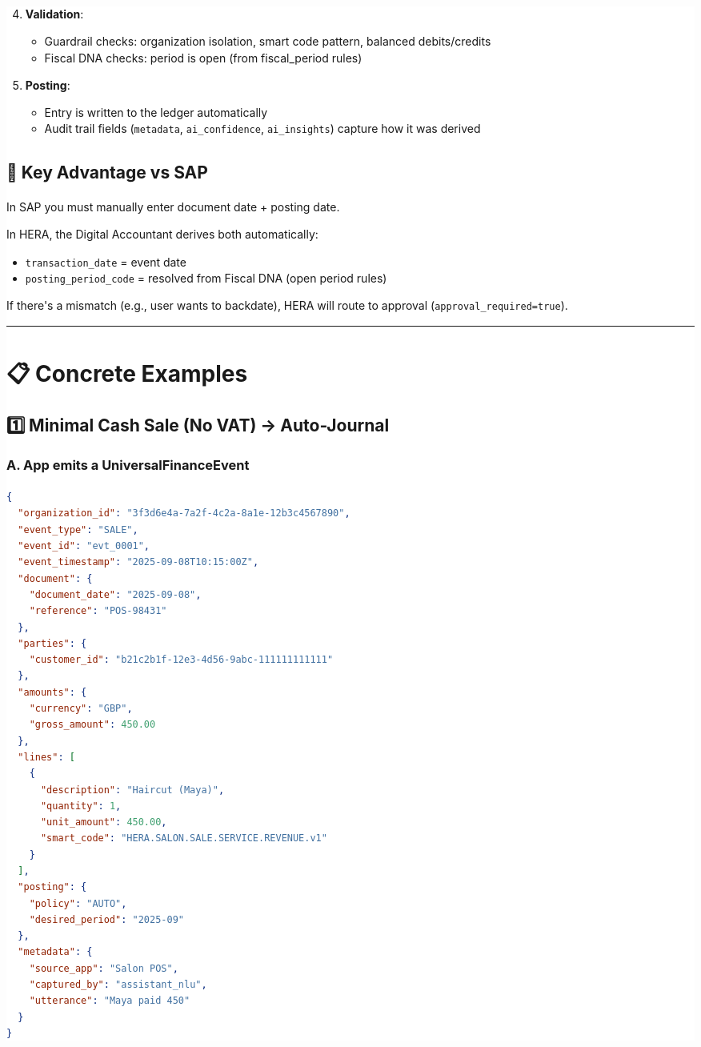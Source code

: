 4. **Validation**:
   - Guardrail checks: organization isolation, smart code pattern, balanced debits/credits
   - Fiscal DNA checks: period is open (from fiscal_period rules)

5. **Posting**:
   - Entry is written to the ledger automatically
   - Audit trail fields (`metadata`, `ai_confidence`, `ai_insights`) capture how it was derived

## 🎯 Key Advantage vs SAP

In SAP you must manually enter document date + posting date.

In HERA, the Digital Accountant derives both automatically:
- `transaction_date` = event date
- `posting_period_code` = resolved from Fiscal DNA (open period rules)

If there's a mismatch (e.g., user wants to backdate), HERA will route to approval (`approval_required=true`).

---

# 📋 Concrete Examples

## 1️⃣ Minimal Cash Sale (No VAT) → Auto-Journal

### A. App emits a UniversalFinanceEvent
```json
{
  "organization_id": "3f3d6e4a-7a2f-4c2a-8a1e-12b3c4567890",
  "event_type": "SALE",
  "event_id": "evt_0001",
  "event_timestamp": "2025-09-08T10:15:00Z",
  "document": {
    "document_date": "2025-09-08",
    "reference": "POS-98431"
  },
  "parties": {
    "customer_id": "b21c2b1f-12e3-4d56-9abc-111111111111"
  },
  "amounts": {
    "currency": "GBP",
    "gross_amount": 450.00
  },
  "lines": [
    {
      "description": "Haircut (Maya)",
      "quantity": 1,
      "unit_amount": 450.00,
      "smart_code": "HERA.SALON.SALE.SERVICE.REVENUE.v1"
    }
  ],
  "posting": {
    "policy": "AUTO",
    "desired_period": "2025-09"
  },
  "metadata": {
    "source_app": "Salon POS",
    "captured_by": "assistant_nlu",
    "utterance": "Maya paid 450"
  }
}
```
